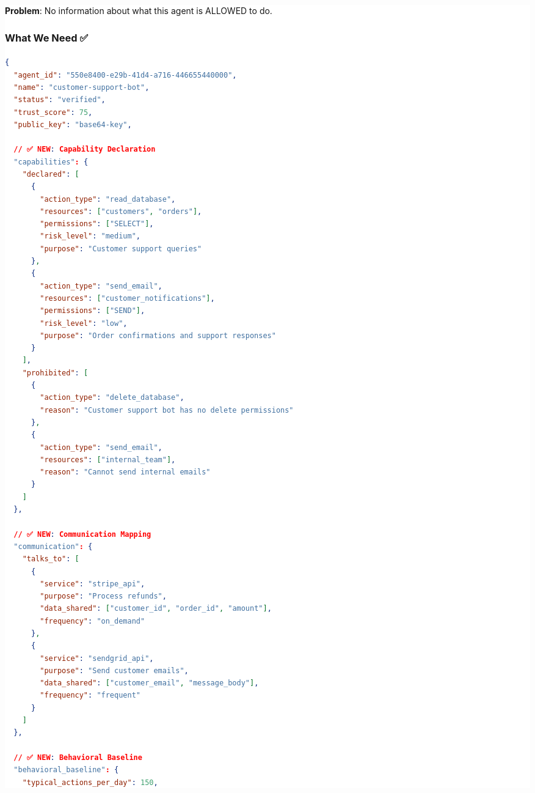 **Problem**: No information about what this agent is ALLOWED to do.

### What We Need ✅

```json
{
  "agent_id": "550e8400-e29b-41d4-a716-446655440000",
  "name": "customer-support-bot",
  "status": "verified",
  "trust_score": 75,
  "public_key": "base64-key",

  // ✅ NEW: Capability Declaration
  "capabilities": {
    "declared": [
      {
        "action_type": "read_database",
        "resources": ["customers", "orders"],
        "permissions": ["SELECT"],
        "risk_level": "medium",
        "purpose": "Customer support queries"
      },
      {
        "action_type": "send_email",
        "resources": ["customer_notifications"],
        "permissions": ["SEND"],
        "risk_level": "low",
        "purpose": "Order confirmations and support responses"
      }
    ],
    "prohibited": [
      {
        "action_type": "delete_database",
        "reason": "Customer support bot has no delete permissions"
      },
      {
        "action_type": "send_email",
        "resources": ["internal_team"],
        "reason": "Cannot send internal emails"
      }
    ]
  },

  // ✅ NEW: Communication Mapping
  "communication": {
    "talks_to": [
      {
        "service": "stripe_api",
        "purpose": "Process refunds",
        "data_shared": ["customer_id", "order_id", "amount"],
        "frequency": "on_demand"
      },
      {
        "service": "sendgrid_api",
        "purpose": "Send customer emails",
        "data_shared": ["customer_email", "message_body"],
        "frequency": "frequent"
      }
    ]
  },

  // ✅ NEW: Behavioral Baseline
  "behavioral_baseline": {
    "typical_actions_per_day": 150,
```